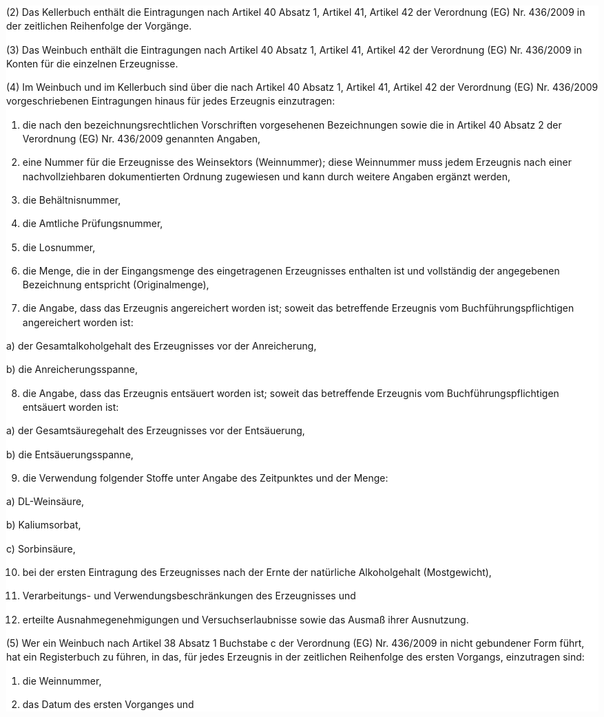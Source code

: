 (2) Das Kellerbuch enthält die Eintragungen nach Artikel 40 Absatz 1, Artikel 41, Artikel 42 der Verordnung (EG) Nr. 436/2009 in der zeitlichen Reihenfolge der Vorgänge.

(3) Das Weinbuch enthält die Eintragungen nach Artikel 40 Absatz 1, Artikel 41, Artikel 42 der Verordnung (EG) Nr. 436/2009 in Konten für die einzelnen Erzeugnisse.

(4) Im Weinbuch und im Kellerbuch sind über die nach Artikel 40 Absatz 1, Artikel 41, Artikel 42 der Verordnung (EG) Nr. 436/2009 vorgeschriebenen Eintragungen hinaus für jedes Erzeugnis einzutragen:

1. die nach den bezeichnungsrechtlichen Vorschriften vorgesehenen Bezeichnungen sowie die in Artikel 40 Absatz 2 der Verordnung (EG) Nr. 436/2009 genannten Angaben,

2. eine Nummer für die Erzeugnisse des Weinsektors (Weinnummer); diese Weinnummer muss jedem Erzeugnis nach einer nachvollziehbaren dokumentierten Ordnung zugewiesen und kann durch weitere Angaben ergänzt werden,

3. die Behältnisnummer,

4. die Amtliche Prüfungsnummer,

5. die Losnummer,

6. die Menge, die in der Eingangsmenge des eingetragenen Erzeugnisses enthalten ist und vollständig der angegebenen Bezeichnung entspricht (Originalmenge),

7. die Angabe, dass das Erzeugnis angereichert worden ist; soweit das betreffende Erzeugnis vom Buchführungspflichtigen angereichert worden ist:

a) der Gesamtalkoholgehalt des Erzeugnisses vor der Anreicherung,

b) die Anreicherungsspanne,

8. die Angabe, dass das Erzeugnis entsäuert worden ist; soweit das betreffende Erzeugnis vom Buchführungspflichtigen entsäuert worden ist:

a) der Gesamtsäuregehalt des Erzeugnisses vor der Entsäuerung,

b) die Entsäuerungsspanne,

9. die Verwendung folgender Stoffe unter Angabe des Zeitpunktes und der Menge:

a) DL-Weinsäure,

b) Kaliumsorbat,

c) Sorbinsäure,

10. bei der ersten Eintragung des Erzeugnisses nach der Ernte der natürliche Alkoholgehalt (Mostgewicht),

11. Verarbeitungs- und Verwendungsbeschränkungen des Erzeugnisses und

12. erteilte Ausnahmegenehmigungen und Versuchserlaubnisse sowie das Ausmaß ihrer Ausnutzung.

(5) Wer ein Weinbuch nach Artikel 38 Absatz 1 Buchstabe c der Verordnung (EG) Nr. 436/2009 in nicht gebundener Form führt, hat ein Registerbuch zu führen, in das, für jedes Erzeugnis in der zeitlichen Reihenfolge des ersten Vorgangs, einzutragen sind:

1. die Weinnummer,

2. das Datum des ersten Vorganges und
